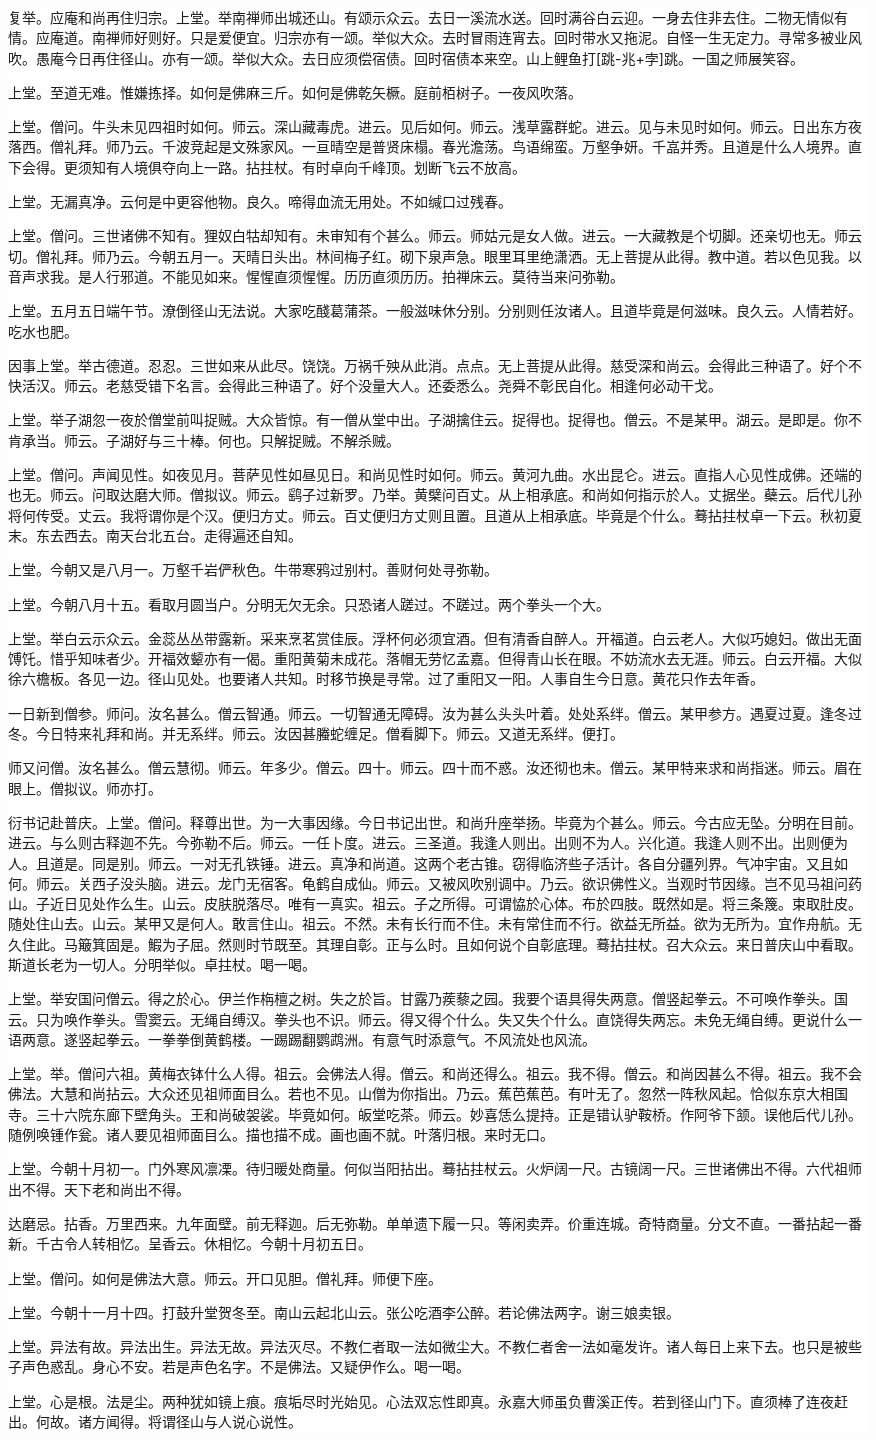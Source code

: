 复举。应庵和尚再住归宗。上堂。举南禅师出城还山。有颂示众云。去日一溪流水送。回时满谷白云迎。一身去住非去住。二物无情似有情。应庵道。南禅师好则好。只是爱便宜。归宗亦有一颂。举似大众。去时冒雨连宵去。回时带水又拖泥。自怪一生无定力。寻常多被业风吹。愚庵今日再住径山。亦有一颂。举似大众。去日应须偿宿债。回时宿债本来空。山上鲤鱼打[跳-兆+孛]跳。一国之师展笑容。  

上堂。至道无难。惟嫌拣择。如何是佛麻三斤。如何是佛乾矢橛。庭前栢树子。一夜风吹落。  

上堂。僧问。牛头未见四祖时如何。师云。深山藏毒虎。进云。见后如何。师云。浅草露群蛇。进云。见与未见时如何。师云。日出东方夜落西。僧礼拜。师乃云。千波竞起是文殊家风。一亘晴空是普贤床榻。春光澹荡。鸟语绵蛮。万壑争妍。千嵓并秀。且道是什么人境界。直下会得。更须知有人境俱夺向上一路。拈拄杖。有时卓向千峰顶。划断飞云不放高。  

上堂。无漏真净。云何是中更容他物。良久。啼得血流无用处。不如缄口过残春。  

上堂。僧问。三世诸佛不知有。狸奴白牯却知有。未审知有个甚么。师云。师姑元是女人做。进云。一大藏教是个切脚。还亲切也无。师云切。僧礼拜。师乃云。今朝五月一。天晴日头出。林间梅子红。砌下泉声急。眼里耳里绝潇洒。无上菩提从此得。教中道。若以色见我。以音声求我。是人行邪道。不能见如来。惺惺直须惺惺。历历直须历历。拍禅床云。莫待当来问弥勒。  

上堂。五月五日端午节。潦倒径山无法说。大家吃醆葛蒲茶。一般滋味休分别。分别则任汝诸人。且道毕竟是何滋味。良久云。人情若好。吃水也肥。  

因事上堂。举古德道。忍忍。三世如来从此尽。饶饶。万祸千殃从此消。点点。无上菩提从此得。慈受深和尚云。会得此三种语了。好个不快活汉。师云。老慈受错下名言。会得此三种语了。好个没量大人。还委悉么。尧舜不彰民自化。相逢何必动干戈。  

上堂。举子湖忽一夜於僧堂前叫捉贼。大众皆惊。有一僧从堂中出。子湖擒住云。捉得也。捉得也。僧云。不是某甲。湖云。是即是。你不肯承当。师云。子湖好与三十棒。何也。只解捉贼。不解杀贼。  

上堂。僧问。声闻见性。如夜见月。菩萨见性如昼见日。和尚见性时如何。师云。黄河九曲。水出昆仑。进云。直指人心见性成佛。还端的也无。师云。问取达磨大师。僧拟议。师云。鹞子过新罗。乃举。黄檗问百丈。从上相承底。和尚如何指示於人。丈据坐。蘗云。后代儿孙将何传受。丈云。我将谓你是个汉。便归方丈。师云。百丈便归方丈则且置。且道从上相承底。毕竟是个什么。蓦拈拄杖卓一下云。秋初夏末。东去西去。南天台北五台。走得遍还自知。  

上堂。今朝又是八月一。万壑千岩俨秋色。牛带寒鸦过别村。善财何处寻弥勒。  

上堂。今朝八月十五。看取月圆当户。分明无欠无余。只恐诸人蹉过。不蹉过。两个拳头一个大。  

上堂。举白云示众云。金蕊丛丛带露新。采来烹茗赏佳辰。浮杯何必须宜酒。但有清香自醉人。开福道。白云老人。大似巧媳妇。做出无面馎饦。惜乎知味者少。开福效颦亦有一偈。重阳黄菊未成花。落帽无劳忆孟嘉。但得青山长在眼。不妨流水去无涯。师云。白云开福。大似徐六檐板。各见一边。径山见处。也要诸人共知。时移节换是寻常。过了重阳又一阳。人事自生今日意。黄花只作去年香。  

一日新到僧参。师问。汝名甚么。僧云智通。师云。一切智通无障碍。汝为甚么头头叶着。处处系绊。僧云。某甲参方。遇夏过夏。逢冬过冬。今日特来礼拜和尚。并无系绊。师云。汝因甚螣蛇缠足。僧看脚下。师云。又道无系绊。便打。  

师又问僧。汝名甚么。僧云慧彻。师云。年多少。僧云。四十。师云。四十而不惑。汝还彻也未。僧云。某甲特来求和尚指迷。师云。眉在眼上。僧拟议。师亦打。  

衍书记赴普庆。上堂。僧问。释尊出世。为一大事因缘。今日书记出世。和尚升座举扬。毕竟为个甚么。师云。今古应无坠。分明在目前。进云。与么则古释迦不先。今弥勒不后。师云。一任卜度。进云。三圣道。我逢人则出。出则不为人。兴化道。我逢人则不出。出则便为人。且道是。同是别。师云。一对无孔铁锤。进云。真净和尚道。这两个老古锥。窃得临济些子活计。各自分疆列界。气冲宇宙。又且如何。师云。关西子没头脑。进云。龙门无宿客。龟鹤自成仙。师云。又被风吹别调中。乃云。欲识佛性义。当观时节因缘。岂不见马祖问药山。子近日见处作么生。山云。皮肤脱落尽。唯有一真实。祖云。子之所得。可谓恊於心体。布於四肢。既然如是。将三条篾。束取肚皮。随处住山去。山云。某甲又是何人。敢言住山。祖云。不然。未有长行而不住。未有常住而不行。欲益无所益。欲为无所为。宜作舟航。无久住此。马簸箕固是。鰕为子屈。然则时节既至。其理自彰。正与么时。且如何说个自彰底理。蓦拈拄杖。召大众云。来日普庆山中看取。斯道长老为一切人。分明举似。卓拄杖。喝一喝。  

上堂。举安国问僧云。得之於心。伊兰作栴檀之树。失之於旨。甘露乃蒺藜之园。我要个语具得失两意。僧竖起拳云。不可唤作拳头。国云。只为唤作拳头。雪窦云。无绳自缚汉。拳头也不识。师云。得又得个什么。失又失个什么。直饶得失两忘。未免无绳自缚。更说什么一语两意。遂竖起拳云。一拳拳倒黄鹤楼。一踢踢翻鹦鹉洲。有意气时添意气。不风流处也风流。  

上堂。举。僧问六祖。黄梅衣钵什么人得。祖云。会佛法人得。僧云。和尚还得么。祖云。我不得。僧云。和尚因甚么不得。祖云。我不会佛法。大慧和尚拈云。大众还见祖师面目么。若也不见。山僧为你指出。乃云。蕉芭蕉芭。有叶无了。忽然一阵秋风起。恰似东京大相国寺。三十六院东廊下壁角头。王和尚破袈裟。毕竟如何。皈堂吃茶。师云。妙喜恁么提持。正是错认驴鞍桥。作阿爷下颔。误他后代儿孙。随例唤锺作瓮。诸人要见祖师面目么。描也描不成。画也画不就。叶落归根。来时无口。  

上堂。今朝十月初一。门外寒风凛凓。待归暖处商量。何似当阳拈出。蓦拈拄杖云。火炉阔一尺。古镜阔一尺。三世诸佛出不得。六代祖师出不得。天下老和尚出不得。  

达磨忌。拈香。万里西来。九年面壁。前无释迦。后无弥勒。单单遗下履一只。等闲卖弄。价重连城。奇特商量。分文不直。一番拈起一番新。千古令人转相忆。呈香云。休相忆。今朝十月初五日。  

上堂。僧问。如何是佛法大意。师云。开口见胆。僧礼拜。师便下座。  

上堂。今朝十一月十四。打鼓升堂贺冬至。南山云起北山云。张公吃酒李公醉。若论佛法两字。谢三娘卖银。  

上堂。异法有故。异法出生。异法无故。异法灭尽。不教仁者取一法如微尘大。不教仁者舍一法如毫发许。诸人每日上来下去。也只是被些子声色惑乱。身心不安。若是声色名字。不是佛法。又疑伊作么。喝一喝。  

上堂。心是根。法是尘。两种犹如镜上痕。痕垢尽时光始见。心法双忘性即真。永嘉大师虽负曹溪正传。若到径山门下。直须棒了连夜赶出。何故。诸方闻得。将谓径山与人说心说性。  
